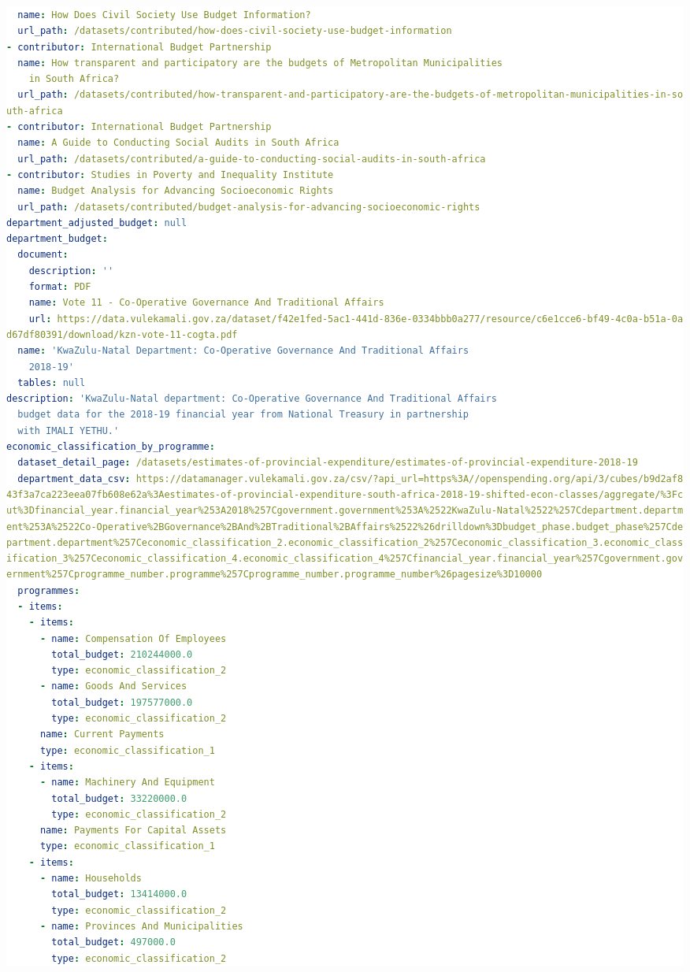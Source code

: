 ```yaml
  name: How Does Civil Society Use Budget Information?
  url_path: /datasets/contributed/how-does-civil-society-use-budget-information
- contributor: International Budget Partnership
  name: How transparent and participatory are the budgets of Metropolitan Municipalities
    in South Africa?
  url_path: /datasets/contributed/how-transparent-and-participatory-are-the-budgets-of-metropolitan-municipalities-in-south-africa
- contributor: International Budget Partnership
  name: A Guide to Conducting Social Audits in South Africa
  url_path: /datasets/contributed/a-guide-to-conducting-social-audits-in-south-africa
- contributor: Studies in Poverty and Inequality Institute
  name: Budget Analysis for Advancing Socioeconomic Rights
  url_path: /datasets/contributed/budget-analysis-for-advancing-socioeconomic-rights
department_adjusted_budget: null
department_budget:
  document:
    description: ''
    format: PDF
    name: Vote 11 - Co-Operative Governance And Traditional Affairs
    url: https://data.vulekamali.gov.za/dataset/f42e1fed-5ac1-441d-836e-0334bbb0a277/resource/c6e1cce6-bf49-4c0a-b51a-0ad67df80391/download/kzn-vote-11-cogta.pdf
  name: 'KwaZulu-Natal Department: Co-Operative Governance And Traditional Affairs
    2018-19'
  tables: null
description: 'KwaZulu-Natal department: Co-Operative Governance And Traditional Affairs
  budget data for the 2018-19 financial year from National Treasury in partnership
  with IMALI YETHU.'
economic_classification_by_programme:
  dataset_detail_page: /datasets/estimates-of-provincial-expenditure/estimates-of-provincial-expenditure-2018-19
  department_data_csv: https://datamanager.vulekamali.gov.za/csv/?api_url=https%3A//openspending.org/api/3/cubes/b9d2af843f3a7ca223eea07fb608e62a%3Aestimates-of-provincial-expenditure-south-africa-2018-19-shifted-econ-classes/aggregate/%3Fcut%3Dfinancial_year.financial_year%253A2018%257Cgovernment.government%253A%2522KwaZulu-Natal%2522%257Cdepartment.department%253A%2522Co-Operative%2BGovernance%2BAnd%2BTraditional%2BAffairs%2522%26drilldown%3Dbudget_phase.budget_phase%257Cdepartment.department%257Ceconomic_classification_2.economic_classification_2%257Ceconomic_classification_3.economic_classification_3%257Ceconomic_classification_4.economic_classification_4%257Cfinancial_year.financial_year%257Cgovernment.government%257Cprogramme_number.programme%257Cprogramme_number.programme_number%26pagesize%3D10000
  programmes:
  - items:
    - items:
      - name: Compensation Of Employees
        total_budget: 210244000.0
        type: economic_classification_2
      - name: Goods And Services
        total_budget: 197577000.0
        type: economic_classification_2
      name: Current Payments
      type: economic_classification_1
    - items:
      - name: Machinery And Equipment
        total_budget: 33220000.0
        type: economic_classification_2
      name: Payments For Capital Assets
      type: economic_classification_1
    - items:
      - name: Households
        total_budget: 13414000.0
        type: economic_classification_2
      - name: Provinces And Municipalities
        total_budget: 497000.0
        type: economic_classification_2
```